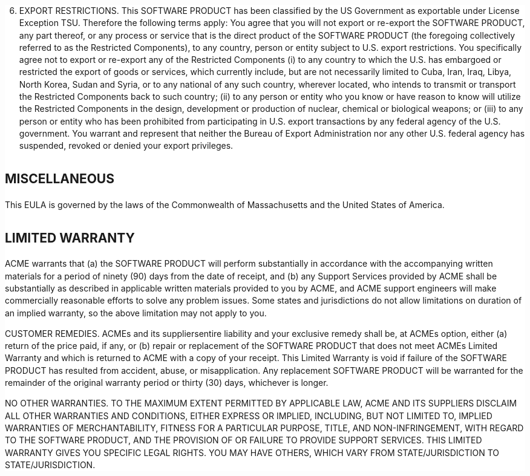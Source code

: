 6. EXPORT RESTRICTIONS. This SOFTWARE PRODUCT has been classified by the US
   Government as exportable under License Exception TSU. Therefore the following
   terms apply: You agree that you will not export or re-export the SOFTWARE
   PRODUCT, any part thereof, or any process or service that is the direct
   product of the SOFTWARE PRODUCT (the foregoing collectively referred to as
   the Restricted Components), to any country, person or entity subject to U.S.
   export restrictions. You specifically agree not to export or re-export any of
   the Restricted Components (i) to any country to which the U.S. has embargoed
   or restricted the export of goods or services, which currently include, but
   are not necessarily limited to Cuba, Iran, Iraq, Libya, North Korea, Sudan
   and Syria, or to any national of any such country, wherever located, who
   intends to transmit or transport the Restricted Components back to such
   country; (ii) to any person or entity who you know or have reason to know
   will utilize the Restricted Components in the design, development or
   production of nuclear, chemical or biological weapons; or (iii) to any person
   or entity who has been prohibited from participating in U.S. export
   transactions by any federal agency of the U.S. government. You warrant and
   represent that neither the Bureau of Export Administration nor any other U.S.
   federal agency has suspended, revoked or denied your export privileges.

## MISCELLANEOUS

This EULA is governed by the laws of the Commonwealth of Massachusetts and the
United States of America.

## LIMITED WARRANTY

ACME warrants that (a) the SOFTWARE PRODUCT will perform substantially in
accordance with the accompanying written materials for a period of ninety (90)
days from the date of receipt, and (b) any Support Services provided by ACME
shall be substantially as described in applicable written materials provided to
you by ACME, and ACME support engineers will make commercially reasonable efforts
to solve any problem issues. Some states and jurisdictions do not allow
limitations on duration of an implied warranty, so the above limitation may not
apply to you.

CUSTOMER REMEDIES. ACMEs and its suppliersentire liability and your exclusive
remedy shall be, at ACMEs option, either (a) return of the price paid, if any, or
(b) repair or replacement of the SOFTWARE PRODUCT that does not meet ACMEs
Limited Warranty and which is returned to ACME with a copy of your receipt. This
Limited Warranty is void if failure of the SOFTWARE PRODUCT has resulted from
accident, abuse, or misapplication. Any replacement SOFTWARE PRODUCT will be
warranted for the remainder of the original warranty period or thirty (30) days,
whichever is longer.

NO OTHER WARRANTIES. TO THE MAXIMUM EXTENT PERMITTED BY APPLICABLE LAW, ACME AND
ITS SUPPLIERS DISCLAIM ALL OTHER WARRANTIES AND CONDITIONS, EITHER EXPRESS OR
IMPLIED, INCLUDING, BUT NOT LIMITED TO, IMPLIED WARRANTIES OF MERCHANTABILITY,
FITNESS FOR A PARTICULAR PURPOSE, TITLE, AND NON-INFRINGEMENT, WITH REGARD TO THE
SOFTWARE PRODUCT, AND THE PROVISION OF OR FAILURE TO PROVIDE SUPPORT SERVICES.
THIS LIMITED WARRANTY GIVES YOU SPECIFIC LEGAL RIGHTS. YOU MAY HAVE OTHERS, WHICH
VARY FROM STATE/JURISDICTION TO STATE/JURISDICTION.
